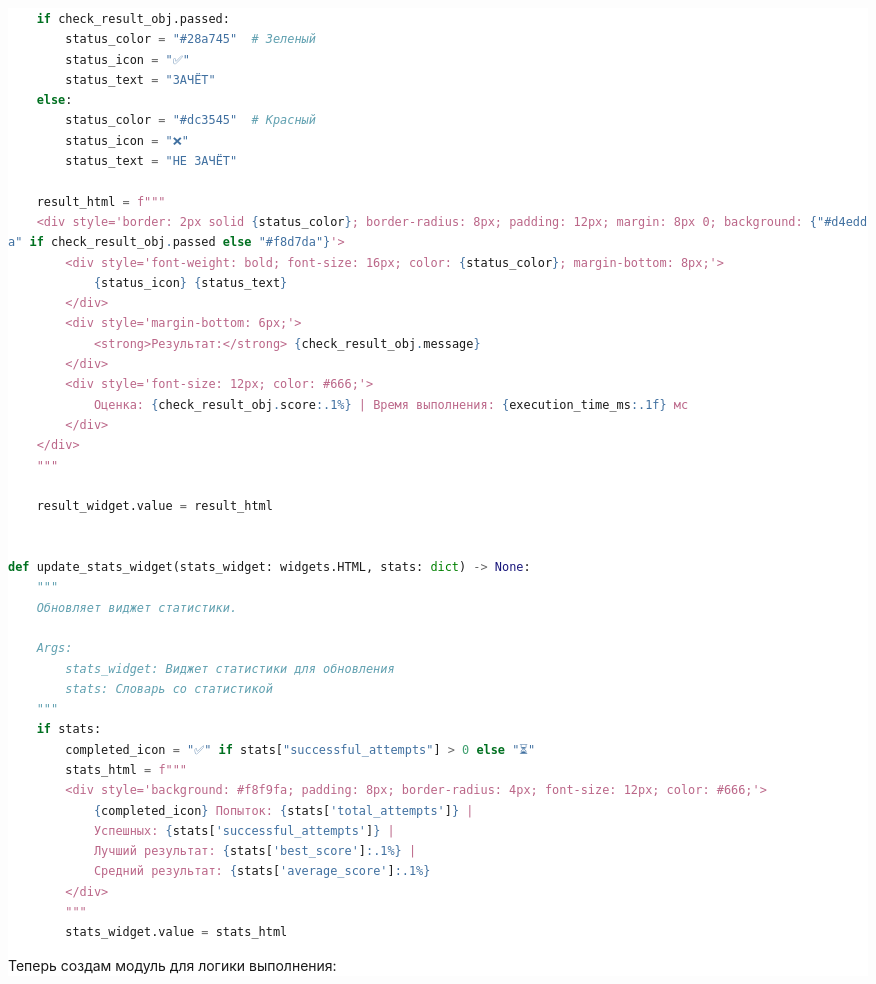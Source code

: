 ```python
    if check_result_obj.passed:
        status_color = "#28a745"  # Зеленый
        status_icon = "✅"
        status_text = "ЗАЧЁТ"
    else:
        status_color = "#dc3545"  # Красный
        status_icon = "❌"
        status_text = "НЕ ЗАЧЁТ"

    result_html = f"""
    <div style='border: 2px solid {status_color}; border-radius: 8px; padding: 12px; margin: 8px 0; background: {"#d4edda" if check_result_obj.passed else "#f8d7da"}'>
        <div style='font-weight: bold; font-size: 16px; color: {status_color}; margin-bottom: 8px;'>
            {status_icon} {status_text}
        </div>
        <div style='margin-bottom: 6px;'>
            <strong>Результат:</strong> {check_result_obj.message}
        </div>
        <div style='font-size: 12px; color: #666;'>
            Оценка: {check_result_obj.score:.1%} | Время выполнения: {execution_time_ms:.1f} мс
        </div>
    </div>
    """

    result_widget.value = result_html


def update_stats_widget(stats_widget: widgets.HTML, stats: dict) -> None:
    """
    Обновляет виджет статистики.

    Args:
        stats_widget: Виджет статистики для обновления
        stats: Словарь со статистикой
    """
    if stats:
        completed_icon = "✅" if stats["successful_attempts"] > 0 else "⏳"
        stats_html = f"""
        <div style='background: #f8f9fa; padding: 8px; border-radius: 4px; font-size: 12px; color: #666;'>
            {completed_icon} Попыток: {stats['total_attempts']} |
            Успешных: {stats['successful_attempts']} |
            Лучший результат: {stats['best_score']:.1%} |
            Средний результат: {stats['average_score']:.1%}
        </div>
        """
        stats_widget.value = stats_html
```

Теперь создам модуль для логики выполнения:

